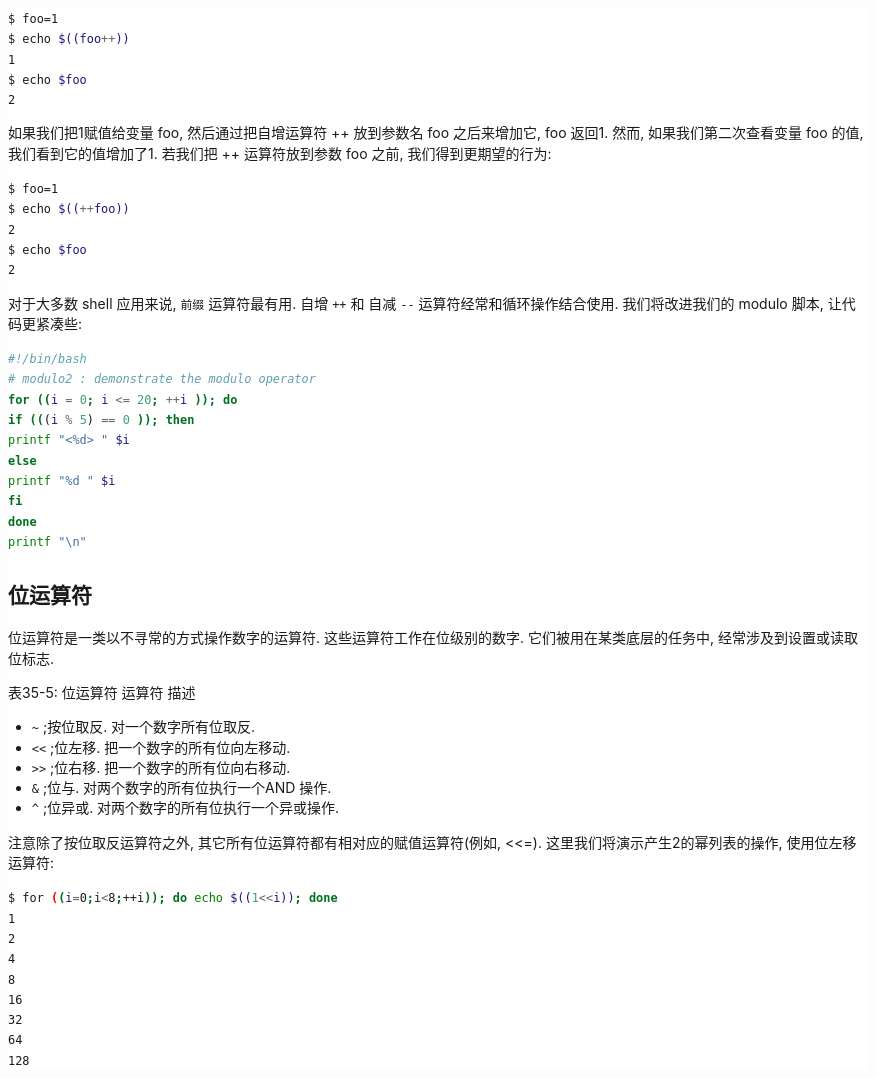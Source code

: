 ```bash
$ foo=1
$ echo $((foo++))
1
$ echo $foo
2
```

如果我们把1赋值给变量 foo, 然后通过把自增运算符 ++ 放到参数名 foo 之后来增加它, foo 返回1.
然而, 如果我们第二次查看变量 foo 的值, 我们看到它的值增加了1.
若我们把 ++ 运算符放到参数 foo 之前,  我们得到更期望的行为:

```bash
$ foo=1
$ echo $((++foo))
2
$ echo $foo
2
```

对于大多数 shell 应用来说, `前缀` 运算符最有用.
自增 `++` 和 自减 `--` 运算符经常和循环操作结合使用. 
我们将改进我们的 modulo 脚本, 让代码更紧凑些:

```bash
#!/bin/bash
# modulo2 : demonstrate the modulo operator
for ((i = 0; i <= 20; ++i )); do
if (((i % 5) == 0 )); then
printf "<%d> " $i
else
printf "%d " $i
fi
done
printf "\n"
```

## 位运算符

位运算符是一类以不寻常的方式操作数字的运算符. 这些运算符工作在位级别的数字.
它们被用在某类底层的任务中,  经常涉及到设置或读取位标志.

表35-5: 位运算符
运算符 描述

+ `~`   ;按位取反. 对一个数字所有位取反.
+ `<<`  ;位左移. 把一个数字的所有位向左移动.
+ `>>`  ;位右移. 把一个数字的所有位向右移动.
+ `&`   ;位与. 对两个数字的所有位执行一个AND 操作.
+ `^`   ;位异或. 对两个数字的所有位执行一个异或操作.

注意除了按位取反运算符之外, 其它所有位运算符都有相对应的赋值运算符(例如, <<=).
这里我们将演示产生2的幂列表的操作, 使用位左移运算符:

```bash
$ for ((i=0;i<8;++i)); do echo $((1<<i)); done
1
2
4
8
16
32
64
128
```

